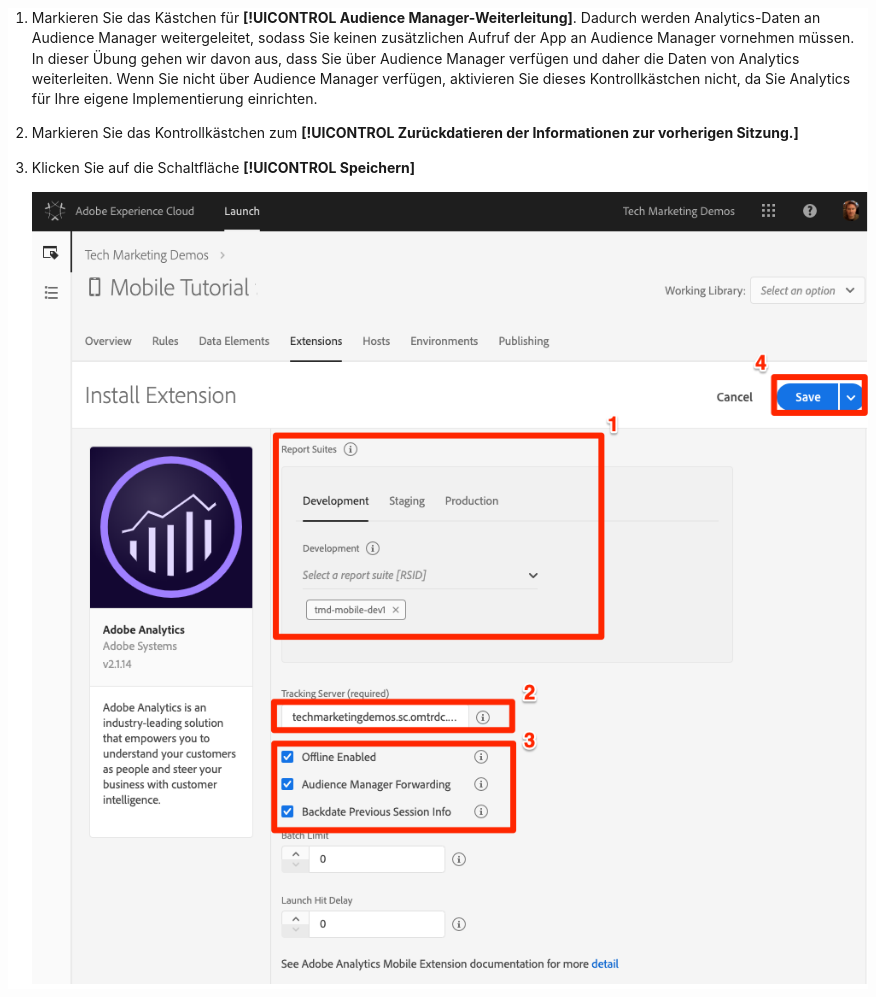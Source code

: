 1. Markieren Sie das Kästchen für **[!UICONTROL Audience Manager-Weiterleitung]**. Dadurch werden Analytics-Daten an Audience Manager weitergeleitet, sodass Sie keinen zusätzlichen Aufruf der App an Audience Manager vornehmen müssen. In dieser Übung gehen wir davon aus, dass Sie über Audience Manager verfügen und daher die Daten von Analytics weiterleiten. Wenn Sie nicht über Audience Manager verfügen, aktivieren Sie dieses Kontrollkästchen nicht, da Sie Analytics für Ihre eigene Implementierung einrichten.
1. Markieren Sie das Kontrollkästchen zum **[!UICONTROL Zurückdatieren der Informationen zur vorherigen Sitzung.]**
1. Klicken Sie auf die Schaltfläche **[!UICONTROL Speichern]**

   ![Wechseln Sie zum Erweiterungskatalog und klicken Sie auf Installieren, um die Analytics-Erweiterung hinzuzufügen](images/mobile-extensions-analytics-settings.png)

